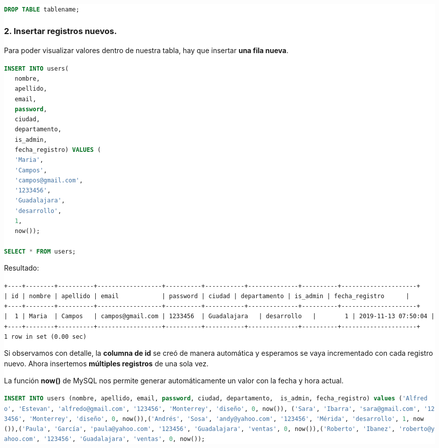 ```sql
DROP TABLE tablename;
```

### 2. Insertar registros nuevos.

Para poder visualizar valores dentro de nuestra tabla, hay que insertar **una fila nueva**.

```sql
INSERT INTO users(
   nombre,
   apellido,
   email,
   password,
   ciudad,
   departamento,
   is_admin,
   fecha_registro) VALUES (
   'Maria',
   'Campos',
   'campos@gmail.com',
   '1233456',
   'Guadalajara',
   'desarrollo',
   1,
   now());

SELECT * FROM users;
```

Resultado:

```text
+----+--------+----------+------------------+----------+-----------+--------------+----------+---------------------+
| id | nombre | apellido | email            | password | ciudad | departamento | is_admin | fecha_registro      |
+----+--------+----------+------------------+----------+-----------+--------------+----------+---------------------+
|  1 | Maria  | Campos   | campos@gmail.com | 1233456  | Guadalajara   | desarrollo   |        1 | 2019-11-13 07:50:04 |
+----+--------+----------+------------------+----------+-----------+--------------+----------+---------------------+
1 row in set (0.00 sec)
```

Si observamos con detalle, la **columna de id** se creó de manera automática y esperamos se vaya incrementado con cada registro nuevo. Ahora insertemos **múltiples registros** de una sola vez.

La función **now()** de MySQL nos permite generar automáticamente un valor con la fecha y hora actual.

```sql
INSERT INTO users (nombre, apellido, email, password, ciudad, departamento,  is_admin, fecha_registro) values ('Alfredo', 'Estevan', 'alfredo@gmail.com', '123456', 'Monterrey', 'diseño', 0, now()), ('Sara', 'Ibarra', 'sara@gmail.com', '123456', 'Monterrey', 'diseño', 0, now()),('Andrés', 'Sosa', 'andy@yahoo.com', '123456', 'Mérida', 'desarrollo', 1, now()),('Paula', 'García', 'paula@yahoo.com', '123456', 'Guadalajara', 'ventas', 0, now()),('Roberto', 'Ibanez', 'roberto@yahoo.com', '123456', 'Guadalajara', 'ventas', 0, now());
```
